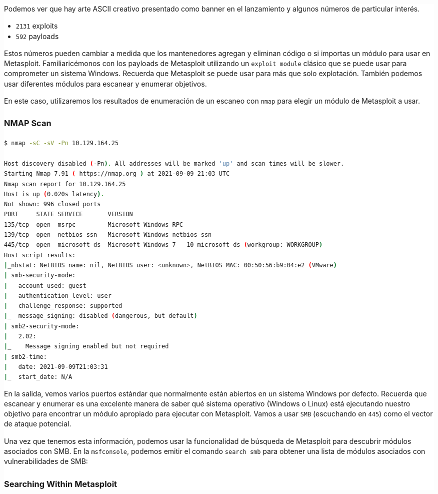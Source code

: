 Podemos ver que hay arte ASCII creativo presentado como banner en el lanzamiento y algunos números de particular interés.

- `2131` exploits
- `592` payloads

Estos números pueden cambiar a medida que los mantenedores agregan y eliminan código o si importas un módulo para usar en Metasploit. Familiaricémonos con los payloads de Metasploit utilizando un `exploit module` clásico que se puede usar para comprometer un sistema Windows. Recuerda que Metasploit se puede usar para más que solo explotación. También podemos usar diferentes módulos para escanear y enumerar objetivos.

En este caso, utilizaremos los resultados de enumeración de un escaneo con `nmap` para elegir un módulo de Metasploit a usar.

### NMAP Scan

```bash
$ nmap -sC -sV -Pn 10.129.164.25

Host discovery disabled (-Pn). All addresses will be marked 'up' and scan times will be slower.
Starting Nmap 7.91 ( https://nmap.org ) at 2021-09-09 21:03 UTC
Nmap scan report for 10.129.164.25
Host is up (0.020s latency).
Not shown: 996 closed ports
PORT     STATE SERVICE       VERSION
135/tcp  open  msrpc         Microsoft Windows RPC
139/tcp  open  netbios-ssn   Microsoft Windows netbios-ssn
445/tcp  open  microsoft-ds  Microsoft Windows 7 - 10 microsoft-ds (workgroup: WORKGROUP)
Host script results:
|_nbstat: NetBIOS name: nil, NetBIOS user: <unknown>, NetBIOS MAC: 00:50:56:b9:04:e2 (VMware)
| smb-security-mode: 
|   account_used: guest
|   authentication_level: user
|   challenge_response: supported
|_  message_signing: disabled (dangerous, but default)
| smb2-security-mode: 
|   2.02: 
|_    Message signing enabled but not required
| smb2-time: 
|   date: 2021-09-09T21:03:31
|_  start_date: N/A
```

En la salida, vemos varios puertos estándar que normalmente están abiertos en un sistema Windows por defecto. Recuerda que escanear y enumerar es una excelente manera de saber qué sistema operativo (Windows o Linux) está ejecutando nuestro objetivo para encontrar un módulo apropiado para ejecutar con Metasploit. Vamos a usar `SMB` (escuchando en `445`) como el vector de ataque potencial.

Una vez que tenemos esta información, podemos usar la funcionalidad de búsqueda de Metasploit para descubrir módulos asociados con SMB. En la `msfconsole`, podemos emitir el comando `search smb` para obtener una lista de módulos asociados con vulnerabilidades de SMB:

### Searching Within Metasploit

